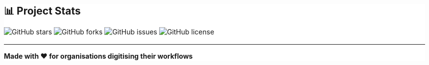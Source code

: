 ## 📊 Project Stats

![GitHub stars](https://img.shields.io/github/stars/bzymind/JSON_Form_Builder?style=social)
![GitHub forks](https://img.shields.io/github/forks/bzymind/JSON_Form_Builder?style=social)
![GitHub issues](https://img.shields.io/github/issues/bzymind/JSON_Form_Builder)
![GitHub license](https://img.shields.io/github/license/bzymind/JSON_Form_Builder)

---

**Made with ❤️ for organisations digitising their workflows**
